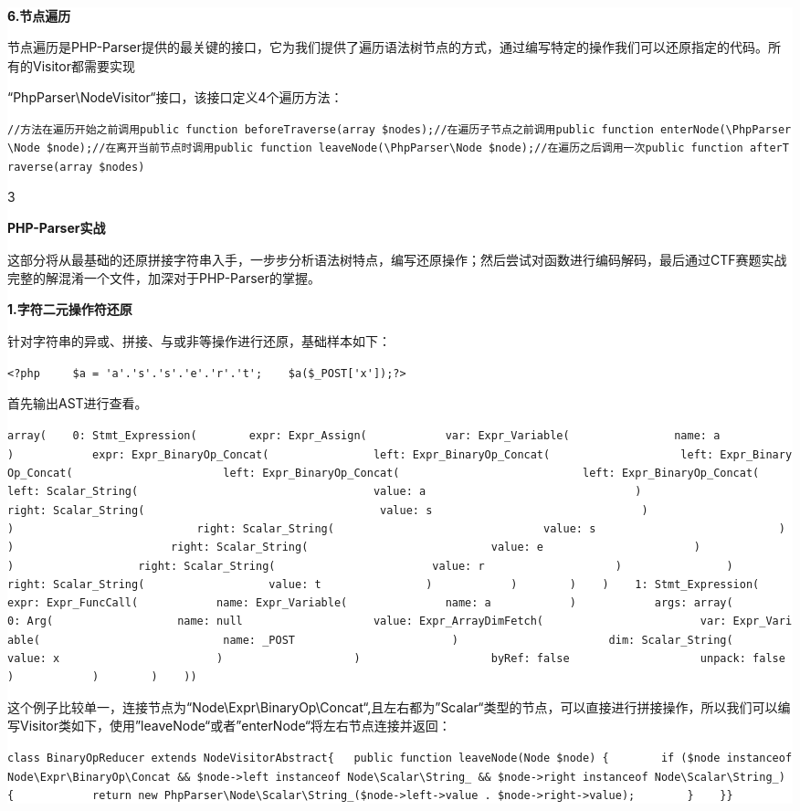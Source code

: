 **6.节点遍历**

节点遍历是PHP-Parser提供的最关键的接口，它为我们提供了遍历语法树节点的方式，通过编写特定的操作我们可以还原指定的代码。所有的Visitor都需要实现

“PhpParser\NodeVisitor“接口，该接口定义4个遍历方法：

```
//方法在遍历开始之前调用public function beforeTraverse(array $nodes);//在遍历子节点之前调用public function enterNode(\PhpParser\Node $node);//在离开当前节点时调用public function leaveNode(\PhpParser\Node $node);//在遍历之后调用一次public function afterTraverse(array $nodes)
```

3

**PHP-Parser实战**

这部分将从最基础的还原拼接字符串入手，一步步分析语法树特点，编写还原操作；然后尝试对函数进行编码解码，最后通过CTF赛题实战完整的解混淆一个文件，加深对于PHP-Parser的掌握。

**1.字符二元操作符还原**

针对字符串的异或、拼接、与或非等操作进行还原，基础样本如下：

```
<?php     $a = 'a'.'s'.'s'.'e'.'r'.'t';    $a($_POST['x']);?>
```

首先输出AST进行查看。

```
array(    0: Stmt_Expression(        expr: Expr_Assign(            var: Expr_Variable(                name: a            )            expr: Expr_BinaryOp_Concat(                left: Expr_BinaryOp_Concat(                    left: Expr_BinaryOp_Concat(                       left: Expr_BinaryOp_Concat(                            left: Expr_BinaryOp_Concat(                                left: Scalar_String(                                    value: a                                )                                right: Scalar_String(                                    value: s                                )                            )                            right: Scalar_String(                                value: s                            )                        )                        right: Scalar_String(                            value: e                       )                   )                   right: Scalar_String(                        value: r                    )                )                right: Scalar_String(                   value: t                )            )        )    )    1: Stmt_Expression(        expr: Expr_FuncCall(            name: Expr_Variable(               name: a            )            args: array(                0: Arg(                   name: null                    value: Expr_ArrayDimFetch(                        var: Expr_Variable(                            name: _POST                        )                       dim: Scalar_String(                            value: x                        )                    )                    byRef: false                    unpack: false                )            )        )    ))
```

这个例子比较单一，连接节点为“Node\Expr\BinaryOp\Concat“,且左右都为”Scalar“类型的节点，可以直接进行拼接操作，所以我们可以编写Visitor类如下，使用”leaveNode“或者”enterNode“将左右节点连接并返回：

```
class BinaryOpReducer extends NodeVisitorAbstract{   public function leaveNode(Node $node) {        if ($node instanceof Node\Expr\BinaryOp\Concat && $node->left instanceof Node\Scalar\String_ && $node->right instanceof Node\Scalar\String_) {            return new PhpParser\Node\Scalar\String_($node->left->value . $node->right->value);        }    }}
```
